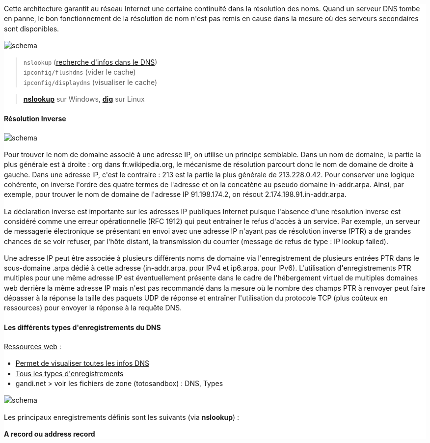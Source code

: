 Cette architecture garantit au réseau Internet une certaine continuité dans la résolution des noms. Quand un serveur DNS tombe en panne, le bon fonctionnement de la résolution de nom n'est pas remis en cause dans la mesure où des serveurs secondaires sont disponibles.

![schema](https://d33wubrfki0l68.cloudfront.net/350a2c406907f37c5f12cfda3095b82cc150a30c/a2a00/assets/images/ccna/external/1126px-dns_iterations.svg.png)

> ```nslookup``` ([recherche d'infos dans le DNS](https://fr.wikipedia.org/wiki/Nslookup)) <br/>
> ```ipconfig/flushdns``` (vider le cache)<br/>
> ```ipconfig/displaydns``` (visualiser le cache)<br/>

> [**nslookup**](https://docs.microsoft.com/fr-fr/windows-server/administration/windows-commands/nslookup) sur Windows, [**dig**](https://fr.wikipedia.org/wiki/Dig_(programme_informatique)) sur Linux


#### Résolution Inverse <a name="9"></a>

![schema](https://images.ctfassets.net/plii0v5gbc4s/1Y1Z04UYBC4OIVcUYb2MIl/52f06f2598e7e7024a2a21957b12390a/reverse-dns-example.png)

Pour trouver le nom de domaine associé à une adresse IP, on utilise un principe semblable. Dans un nom de domaine, la partie la plus générale est à droite : org dans fr.wikipedia.org, le mécanisme de résolution parcourt donc le nom de domaine de droite à gauche. Dans une adresse IP, c'est le contraire : 213 est la partie la plus générale de 213.228.0.42. Pour conserver une logique cohérente, on inverse l'ordre des quatre termes de l'adresse et on la concatène au pseudo domaine in-addr.arpa. Ainsi, par exemple, pour trouver le nom de domaine de l'adresse IP 91.198.174.2, on résout 2.174.198.91.in-addr.arpa.

La déclaration inverse est importante sur les adresses IP publiques Internet puisque l'absence d'une résolution inverse est considéré comme une erreur opérationnelle (RFC 1912) qui peut entrainer le refus d'accès à un service. Par exemple, un serveur de messagerie électronique se présentant en envoi avec une adresse IP n'ayant pas de résolution inverse (PTR) a de grandes chances de se voir refuser, par l'hôte distant, la transmission du courrier (message de refus de type : IP lookup failed).

Une adresse IP peut être associée à plusieurs différents noms de domaine via l'enregistrement de plusieurs entrées PTR dans le sous-domaine .arpa dédié à cette adresse (in-addr.arpa. pour IPv4 et ip6.arpa. pour IPv6). L'utilisation d'enregistrements PTR multiples pour une même adresse IP est éventuellement présente dans le cadre de l'hébergement virtuel de multiples domaines web derrière la même adresse IP mais n'est pas recommandé dans la mesure où le nombre des champs PTR à renvoyer peut faire dépasser à la réponse la taille des paquets UDP de réponse et entraîner l'utilisation du protocole TCP (plus coûteux en ressources) pour envoyer la réponse à la requête DNS.

#### Les différents types d'enregistrements du DNS <a name="10"></a>

<u>Ressources web</u> :
- [Permet de visualiser toutes les infos DNS](http://dns-record-viewer.online-domain-tools.com/)
- [Tous les types d'enregistrements](https://www.google.com/search?q=dns+record+listing&oq=dns+record+list&aqs=chrome.2.69i57j0l5.5093j0j9&sourceid=chrome&ie=UTF-8)
- gandi.net > voir les fichiers de zone (totosandbox) : DNS, Types

![schema](https://docs.fedoraproject.org/en-US/Fedora/18/html/FreeIPA_Guide/images/dns-zone-record-list.png)

Les principaux enregistrements définis sont les suivants (via **nslookup**) :

**A record ou address record**
